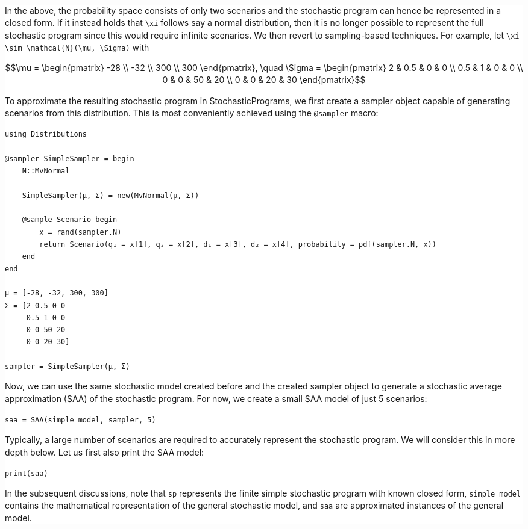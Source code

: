 In the above, the probability space consists of only two scenarios and the stochastic program can hence be represented in a closed form. If it instead holds that ``\xi`` follows say a normal distribution, then it is no longer possible to represent the full stochastic program since this would require infinite scenarios. We then revert to sampling-based techniques. For example, let ``\xi \sim \mathcal{N}(\mu, \Sigma)`` with
```math
\mu = \begin{pmatrix}
 -28 \\
 -32 \\
 300 \\
 300
\end{pmatrix}, \quad \Sigma = \begin{pmatrix}
 2 & 0.5 & 0 & 0 \\
 0.5 & 1 & 0 & 0 \\
 0 & 0 & 50 & 20 \\
 0 & 0 & 20 & 30
\end{pmatrix}
```
To approximate the resulting stochastic program in StochasticPrograms, we first create a sampler object capable of generating scenarios from this distribution. This is most conveniently achieved using the [`@sampler`](@ref) macro:
```@example simple
using Distributions

@sampler SimpleSampler = begin
    N::MvNormal

    SimpleSampler(μ, Σ) = new(MvNormal(μ, Σ))

    @sample Scenario begin
        x = rand(sampler.N)
        return Scenario(q₁ = x[1], q₂ = x[2], d₁ = x[3], d₂ = x[4], probability = pdf(sampler.N, x))
    end
end

μ = [-28, -32, 300, 300]
Σ = [2 0.5 0 0
     0.5 1 0 0
     0 0 50 20
     0 0 20 30]

sampler = SimpleSampler(μ, Σ)
```
Now, we can use the same stochastic model created before and the created sampler object to generate a stochastic average approximation (SAA) of the stochastic program. For now, we create a small SAA model of just 5 scenarios:
```@example simple
saa = SAA(simple_model, sampler, 5)
```
Typically, a large number of scenarios are required to accurately represent the stochastic program. We will consider this in more depth below. Let us first also print the SAA model:
```@example simple
print(saa)
```
In the subsequent discussions, note that `sp` represents the finite simple stochastic program with known closed form, `simple_model` contains the mathematical representation of the general stochastic model, and `saa` are approximated instances of the general model.
